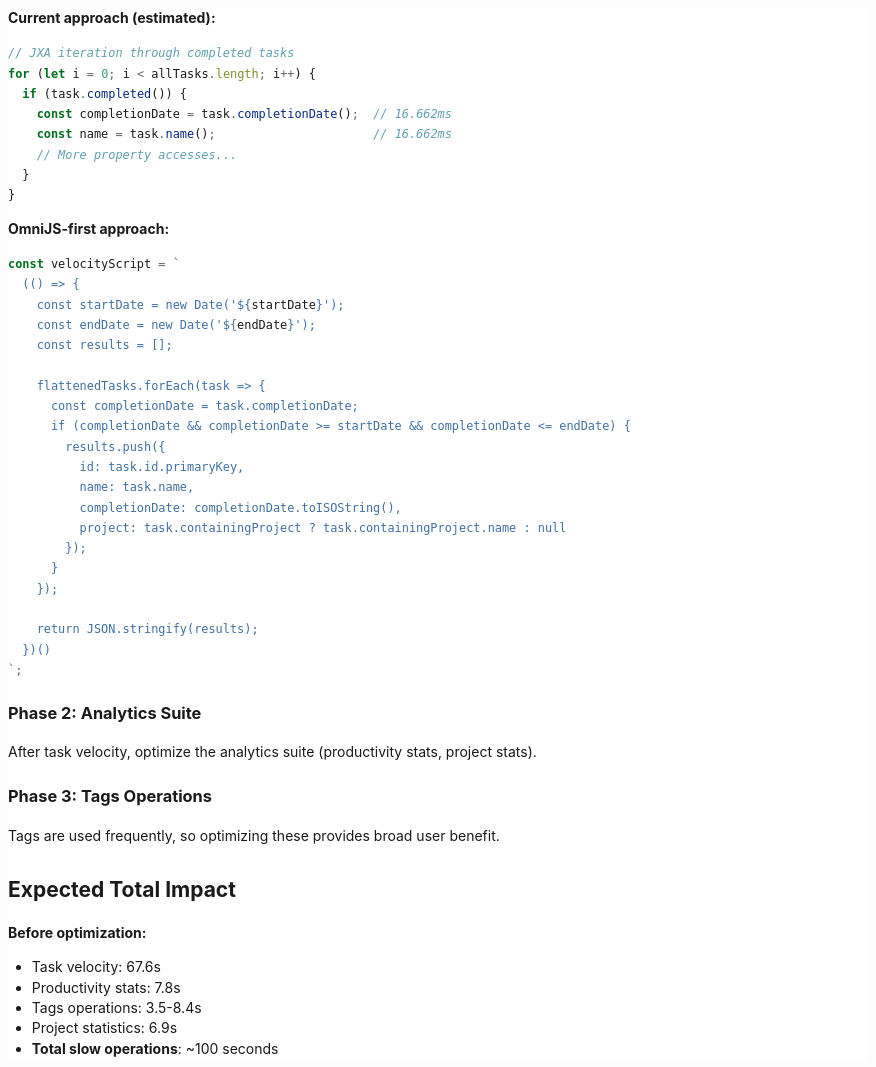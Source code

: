 **Current approach (estimated):**
```javascript
// JXA iteration through completed tasks
for (let i = 0; i < allTasks.length; i++) {
  if (task.completed()) {
    const completionDate = task.completionDate();  // 16.662ms
    const name = task.name();                      // 16.662ms
    // More property accesses...
  }
}
```

**OmniJS-first approach:**
```javascript
const velocityScript = `
  (() => {
    const startDate = new Date('${startDate}');
    const endDate = new Date('${endDate}');
    const results = [];

    flattenedTasks.forEach(task => {
      const completionDate = task.completionDate;
      if (completionDate && completionDate >= startDate && completionDate <= endDate) {
        results.push({
          id: task.id.primaryKey,
          name: task.name,
          completionDate: completionDate.toISOString(),
          project: task.containingProject ? task.containingProject.name : null
        });
      }
    });

    return JSON.stringify(results);
  })()
`;
```

### Phase 2: Analytics Suite
After task velocity, optimize the analytics suite (productivity stats, project stats).

### Phase 3: Tags Operations
Tags are used frequently, so optimizing these provides broad user benefit.

## Expected Total Impact

**Before optimization:**
- Task velocity: 67.6s
- Productivity stats: 7.8s
- Tags operations: 3.5-8.4s
- Project statistics: 6.9s
- **Total slow operations**: ~100 seconds
